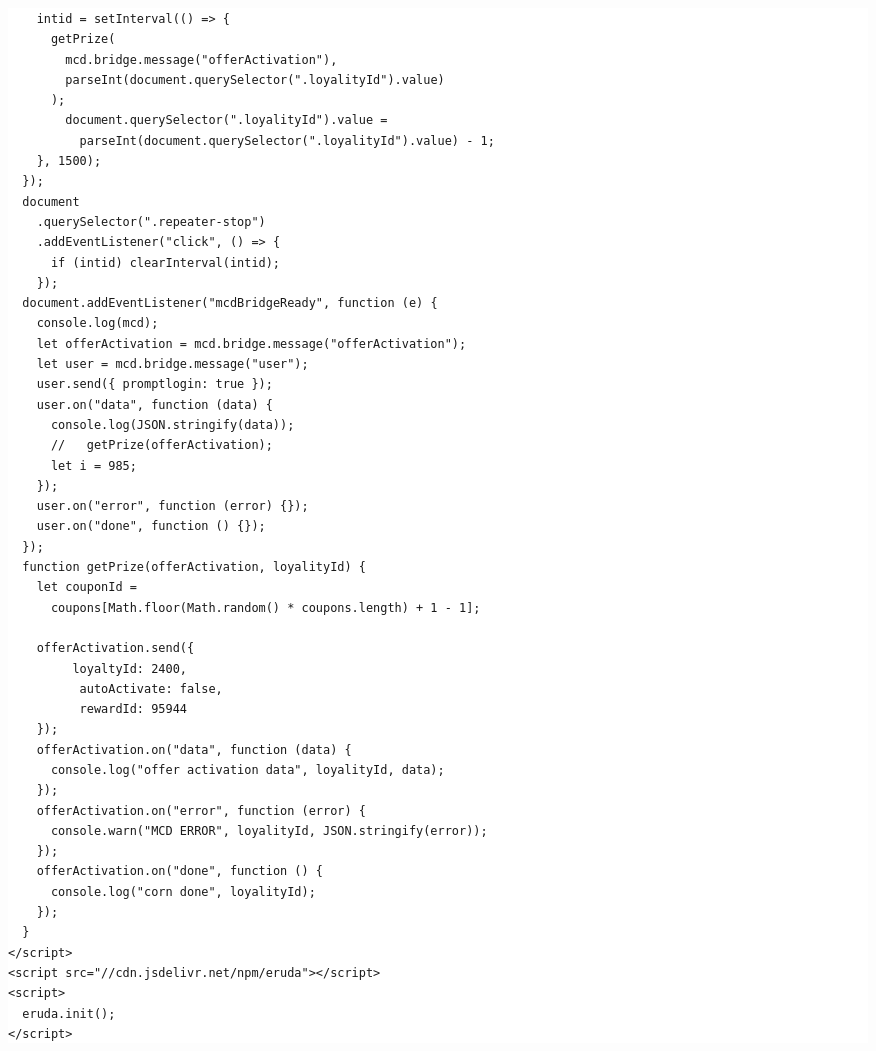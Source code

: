         intid = setInterval(() => {
          getPrize(
            mcd.bridge.message("offerActivation"),
            parseInt(document.querySelector(".loyalityId").value)
          );
            document.querySelector(".loyalityId").value =
              parseInt(document.querySelector(".loyalityId").value) - 1;
        }, 1500);
      });
      document
        .querySelector(".repeater-stop")
        .addEventListener("click", () => {
          if (intid) clearInterval(intid);
        });
      document.addEventListener("mcdBridgeReady", function (e) {
        console.log(mcd);
        let offerActivation = mcd.bridge.message("offerActivation");
        let user = mcd.bridge.message("user");
        user.send({ promptlogin: true });
        user.on("data", function (data) {
          console.log(JSON.stringify(data));
          //   getPrize(offerActivation);
          let i = 985;
        });
        user.on("error", function (error) {});
        user.on("done", function () {});
      });
      function getPrize(offerActivation, loyalityId) {
        let couponId =
          coupons[Math.floor(Math.random() * coupons.length) + 1 - 1];

        offerActivation.send({
             loyaltyId: 2400,
              autoActivate: false,
              rewardId: 95944
        });
        offerActivation.on("data", function (data) {
          console.log("offer activation data", loyalityId, data);
        });
        offerActivation.on("error", function (error) {
          console.warn("MCD ERROR", loyalityId, JSON.stringify(error));
        });
        offerActivation.on("done", function () {
          console.log("corn done", loyalityId);
        });
      }
    </script>
    <script src="//cdn.jsdelivr.net/npm/eruda"></script>
    <script>
      eruda.init();
    </script>
  </body>
